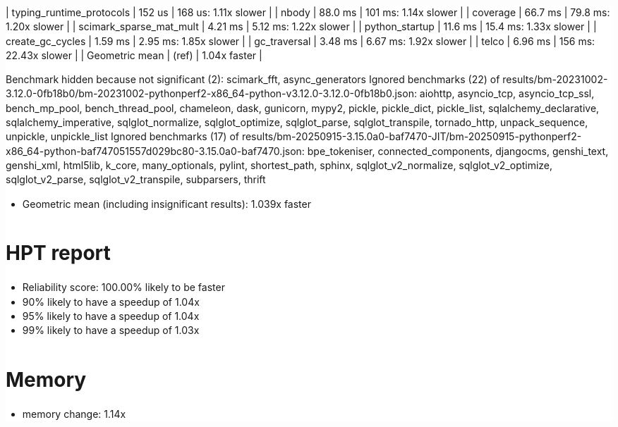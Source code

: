 | typing_runtime_protocols   | 152 us                                                       | 168 us: 1.11x slower                                                        |
| nbody                      | 88.0 ms                                                      | 101 ms: 1.14x slower                                                        |
| coverage                   | 66.7 ms                                                      | 79.8 ms: 1.20x slower                                                       |
| scimark_sparse_mat_mult    | 4.21 ms                                                      | 5.12 ms: 1.22x slower                                                       |
| python_startup             | 11.6 ms                                                      | 15.4 ms: 1.33x slower                                                       |
| create_gc_cycles           | 1.59 ms                                                      | 2.95 ms: 1.85x slower                                                       |
| gc_traversal               | 3.48 ms                                                      | 6.67 ms: 1.92x slower                                                       |
| telco                      | 6.96 ms                                                      | 156 ms: 22.43x slower                                                       |
| Geometric mean             | (ref)                                                        | 1.04x faster                                                                |

Benchmark hidden because not significant (2): scimark_fft, async_generators
Ignored benchmarks (22) of results/bm-20231002-3.12.0-0fb18b0/bm-20231002-pythonperf2-x86_64-python-v3.12.0-3.12.0-0fb18b0.json: aiohttp, asyncio_tcp, asyncio_tcp_ssl, bench_mp_pool, bench_thread_pool, chameleon, dask, gunicorn, mypy2, pickle, pickle_dict, pickle_list, sqlalchemy_declarative, sqlalchemy_imperative, sqlglot_normalize, sqlglot_optimize, sqlglot_parse, sqlglot_transpile, tornado_http, unpack_sequence, unpickle, unpickle_list
Ignored benchmarks (17) of results/bm-20250915-3.15.0a0-baf7470-JIT/bm-20250915-pythonperf2-x86_64-python-baf747051557d029bc80-3.15.0a0-baf7470.json: bpe_tokeniser, connected_components, djangocms, genshi_text, genshi_xml, html5lib, k_core, many_optionals, pylint, shortest_path, sphinx, sqlglot_v2_normalize, sqlglot_v2_optimize, sqlglot_v2_parse, sqlglot_v2_transpile, subparsers, thrift

- Geometric mean (including insignificant results): 1.039x faster

# HPT report

- Reliability score: 100.00% likely to be faster
- 90% likely to have a speedup of 1.04x
- 95% likely to have a speedup of 1.04x
- 99% likely to have a speedup of 1.03x

# Memory
- memory change: 1.14x